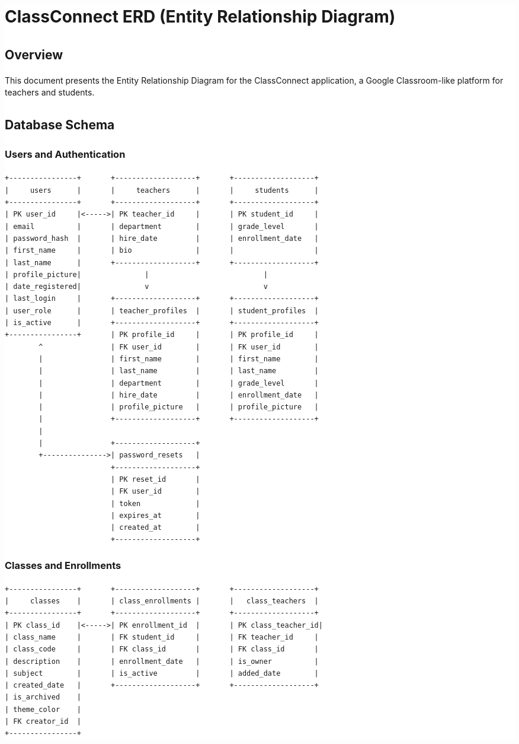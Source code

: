 # ClassConnect ERD (Entity Relationship Diagram)

## Overview
This document presents the Entity Relationship Diagram for the ClassConnect application, a Google Classroom-like platform for teachers and students.

## Database Schema

### Users and Authentication

```
+----------------+       +-------------------+       +-------------------+
|     users      |       |     teachers      |       |     students      |
+----------------+       +-------------------+       +-------------------+
| PK user_id     |<----->| PK teacher_id     |       | PK student_id     |
| email          |       | department        |       | grade_level       |
| password_hash  |       | hire_date         |       | enrollment_date   |
| first_name     |       | bio               |       |                   |
| last_name      |       +-------------------+       +-------------------+
| profile_picture|               |                           |
| date_registered|               v                           v
| last_login     |       +-------------------+       +-------------------+
| user_role      |       | teacher_profiles  |       | student_profiles  |
| is_active      |       +-------------------+       +-------------------+
+----------------+       | PK profile_id     |       | PK profile_id     |
        ^                | FK user_id        |       | FK user_id        |
        |                | first_name        |       | first_name        |
        |                | last_name         |       | last_name         |
        |                | department        |       | grade_level       |
        |                | hire_date         |       | enrollment_date   |
        |                | profile_picture   |       | profile_picture   |
        |                +-------------------+       +-------------------+
        |
        |                +-------------------+
        +--------------->| password_resets   |
                         +-------------------+
                         | PK reset_id       |
                         | FK user_id        |
                         | token             |
                         | expires_at        |
                         | created_at        |
                         +-------------------+
```

### Classes and Enrollments

```
+----------------+       +-------------------+       +-------------------+
|     classes    |       | class_enrollments |       |   class_teachers  |
+----------------+       +-------------------+       +-------------------+
| PK class_id    |<----->| PK enrollment_id  |       | PK class_teacher_id|
| class_name     |       | FK student_id     |       | FK teacher_id     |
| class_code     |       | FK class_id       |       | FK class_id       |
| description    |       | enrollment_date   |       | is_owner          |
| subject        |       | is_active         |       | added_date        |
| created_date   |       +-------------------+       +-------------------+
| is_archived    |
| theme_color    |
| FK creator_id  |
+----------------+
```
